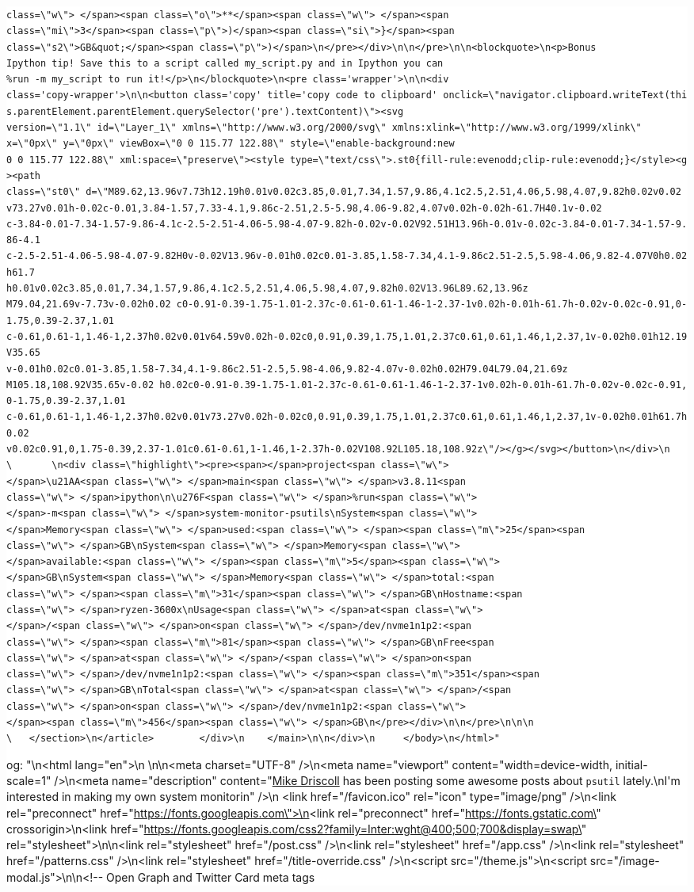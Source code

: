     class=\"w\"> </span><span class=\"o\">**</span><span class=\"w\"> </span><span
    class=\"mi\">3</span><span class=\"p\">)</span><span class=\"si\">}</span><span
    class=\"s2\">GB&quot;</span><span class=\"p\">)</span>\n</pre></div>\n\n</pre>\n\n<blockquote>\n<p>Bonus
    Ipython tip! Save this to a script called my_script.py and in Ipython you can
    %run -m my_script to run it!</p>\n</blockquote>\n<pre class='wrapper'>\n\n<div
    class='copy-wrapper'>\n\n<button class='copy' title='copy code to clipboard' onclick=\"navigator.clipboard.writeText(this.parentElement.parentElement.querySelector('pre').textContent)\"><svg
    version=\"1.1\" id=\"Layer_1\" xmlns=\"http://www.w3.org/2000/svg\" xmlns:xlink=\"http://www.w3.org/1999/xlink\"
    x=\"0px\" y=\"0px\" viewBox=\"0 0 115.77 122.88\" style=\"enable-background:new
    0 0 115.77 122.88\" xml:space=\"preserve\"><style type=\"text/css\">.st0{fill-rule:evenodd;clip-rule:evenodd;}</style><g><path
    class=\"st0\" d=\"M89.62,13.96v7.73h12.19h0.01v0.02c3.85,0.01,7.34,1.57,9.86,4.1c2.5,2.51,4.06,5.98,4.07,9.82h0.02v0.02
    v73.27v0.01h-0.02c-0.01,3.84-1.57,7.33-4.1,9.86c-2.51,2.5-5.98,4.06-9.82,4.07v0.02h-0.02h-61.7H40.1v-0.02
    c-3.84-0.01-7.34-1.57-9.86-4.1c-2.5-2.51-4.06-5.98-4.07-9.82h-0.02v-0.02V92.51H13.96h-0.01v-0.02c-3.84-0.01-7.34-1.57-9.86-4.1
    c-2.5-2.51-4.06-5.98-4.07-9.82H0v-0.02V13.96v-0.01h0.02c0.01-3.85,1.58-7.34,4.1-9.86c2.51-2.5,5.98-4.06,9.82-4.07V0h0.02h61.7
    h0.01v0.02c3.85,0.01,7.34,1.57,9.86,4.1c2.5,2.51,4.06,5.98,4.07,9.82h0.02V13.96L89.62,13.96z
    M79.04,21.69v-7.73v-0.02h0.02 c0-0.91-0.39-1.75-1.01-2.37c-0.61-0.61-1.46-1-2.37-1v0.02h-0.01h-61.7h-0.02v-0.02c-0.91,0-1.75,0.39-2.37,1.01
    c-0.61,0.61-1,1.46-1,2.37h0.02v0.01v64.59v0.02h-0.02c0,0.91,0.39,1.75,1.01,2.37c0.61,0.61,1.46,1,2.37,1v-0.02h0.01h12.19V35.65
    v-0.01h0.02c0.01-3.85,1.58-7.34,4.1-9.86c2.51-2.5,5.98-4.06,9.82-4.07v-0.02h0.02H79.04L79.04,21.69z
    M105.18,108.92V35.65v-0.02 h0.02c0-0.91-0.39-1.75-1.01-2.37c-0.61-0.61-1.46-1-2.37-1v0.02h-0.01h-61.7h-0.02v-0.02c-0.91,0-1.75,0.39-2.37,1.01
    c-0.61,0.61-1,1.46-1,2.37h0.02v0.01v73.27v0.02h-0.02c0,0.91,0.39,1.75,1.01,2.37c0.61,0.61,1.46,1,2.37,1v-0.02h0.01h61.7h0.02
    v0.02c0.91,0,1.75-0.39,2.37-1.01c0.61-0.61,1-1.46,1-2.37h-0.02V108.92L105.18,108.92z\"/></g></svg></button>\n</div>\n
    \       \n<div class=\"highlight\"><pre><span></span>project<span class=\"w\">
    </span>\u21AA<span class=\"w\"> </span>main<span class=\"w\"> </span>v3.8.11<span
    class=\"w\"> </span>ipython\n\u276F<span class=\"w\"> </span>%run<span class=\"w\">
    </span>-m<span class=\"w\"> </span>system-monitor-psutils\nSystem<span class=\"w\">
    </span>Memory<span class=\"w\"> </span>used:<span class=\"w\"> </span><span class=\"m\">25</span><span
    class=\"w\"> </span>GB\nSystem<span class=\"w\"> </span>Memory<span class=\"w\">
    </span>available:<span class=\"w\"> </span><span class=\"m\">5</span><span class=\"w\">
    </span>GB\nSystem<span class=\"w\"> </span>Memory<span class=\"w\"> </span>total:<span
    class=\"w\"> </span><span class=\"m\">31</span><span class=\"w\"> </span>GB\nHostname:<span
    class=\"w\"> </span>ryzen-3600x\nUsage<span class=\"w\"> </span>at<span class=\"w\">
    </span>/<span class=\"w\"> </span>on<span class=\"w\"> </span>/dev/nvme1n1p2:<span
    class=\"w\"> </span><span class=\"m\">81</span><span class=\"w\"> </span>GB\nFree<span
    class=\"w\"> </span>at<span class=\"w\"> </span>/<span class=\"w\"> </span>on<span
    class=\"w\"> </span>/dev/nvme1n1p2:<span class=\"w\"> </span><span class=\"m\">351</span><span
    class=\"w\"> </span>GB\nTotal<span class=\"w\"> </span>at<span class=\"w\"> </span>/<span
    class=\"w\"> </span>on<span class=\"w\"> </span>/dev/nvme1n1p2:<span class=\"w\">
    </span><span class=\"m\">456</span><span class=\"w\"> </span>GB\n</pre></div>\n\n</pre>\n\n\n
    \   </section>\n</article>        </div>\n    </main>\n\n</div>\n     </body>\n</html>"
  og: "<!DOCTYPE html>\n<html lang=\"en\">\n    <head>\n<title>Psutil-01</title>\n<meta
    charset=\"UTF-8\" />\n<meta name=\"viewport\" content=\"width=device-width, initial-scale=1\"
    />\n<meta name=\"description\" content=\"[Mike Driscoll](https://twitter.com/driscollis)
    has been posting some awesome posts about `psutil` lately.\nI&#x27;m interested
    in making my own system monitorin\" />\n <link href=\"/favicon.ico\" rel=\"icon\"
    type=\"image/png\" />\n<link rel=\"preconnect\" href=\"https://fonts.googleapis.com\">\n<link
    rel=\"preconnect\" href=\"https://fonts.gstatic.com\" crossorigin>\n<link href=\"https://fonts.googleapis.com/css2?family=Inter:wght@400;500;700&display=swap\"
    rel=\"stylesheet\">\n\n<link rel=\"stylesheet\" href=\"/post.css\" />\n<link rel=\"stylesheet\"
    href=\"/app.css\" />\n<link rel=\"stylesheet\" href=\"/patterns.css\" />\n<link
    rel=\"stylesheet\" href=\"/title-override.css\" />\n<script src=\"/theme.js\"></script>\n<script
    src=\"/image-modal.js\"></script>\n\n<!-- Open Graph and Twitter Card meta tags